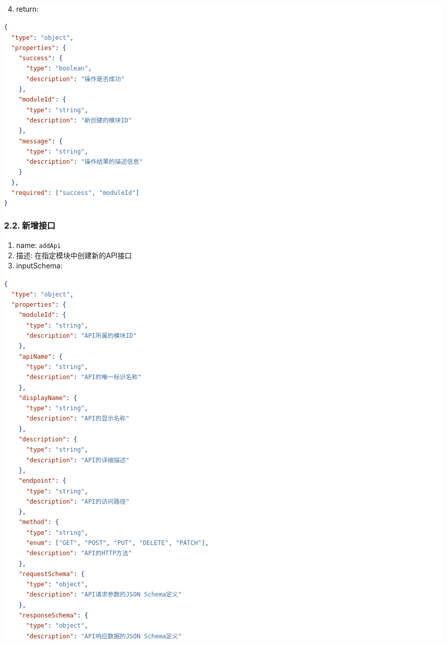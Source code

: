 4. return:

```json
{
  "type": "object",
  "properties": {
    "success": {
      "type": "boolean",
      "description": "操作是否成功"
    },
    "moduleId": {
      "type": "string",
      "description": "新创建的模块ID"
    },
    "message": {
      "type": "string",
      "description": "操作结果的描述信息"
    }
  },
  "required": ["success", "moduleId"]
}
```

### 2.2. 新增接口

1. name: `addApi`
2. 描述: 在指定模块中创建新的API接口
3. inputSchema:

```json
{
  "type": "object",
  "properties": {
    "moduleId": {
      "type": "string",
      "description": "API所属的模块ID"
    },
    "apiName": {
      "type": "string",
      "description": "API的唯一标识名称"
    },
    "displayName": {
      "type": "string",
      "description": "API的显示名称"
    },
    "description": {
      "type": "string",
      "description": "API的详细描述"
    },
    "endpoint": {
      "type": "string",
      "description": "API的访问路径"
    },
    "method": {
      "type": "string",
      "enum": ["GET", "POST", "PUT", "DELETE", "PATCH"],
      "description": "API的HTTP方法"
    },
    "requestSchema": {
      "type": "object",
      "description": "API请求参数的JSON Schema定义"
    },
    "responseSchema": {
      "type": "object",
      "description": "API响应数据的JSON Schema定义"
```